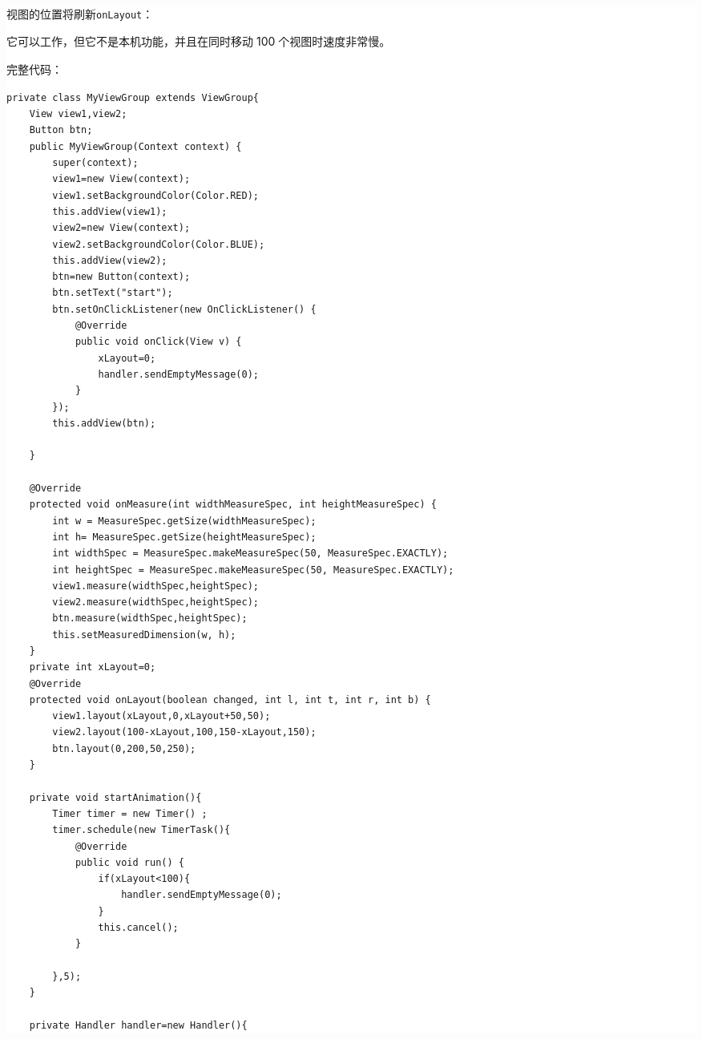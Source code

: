 视图的位置将刷新`onLayout`：

它可以工作，但它不是本机功能，并且在同时移动 100 个视图时速度非常慢。

完整代码：

```
private class MyViewGroup extends ViewGroup{
    View view1,view2;
    Button btn;
    public MyViewGroup(Context context) {
        super(context);
        view1=new View(context);
        view1.setBackgroundColor(Color.RED);
        this.addView(view1);
        view2=new View(context);
        view2.setBackgroundColor(Color.BLUE);
        this.addView(view2);
        btn=new Button(context);
        btn.setText("start");
        btn.setOnClickListener(new OnClickListener() {
            @Override
            public void onClick(View v) {
                xLayout=0;
                handler.sendEmptyMessage(0);
            }
        });
        this.addView(btn);

    }

    @Override
    protected void onMeasure(int widthMeasureSpec, int heightMeasureSpec) {
        int w = MeasureSpec.getSize(widthMeasureSpec);
        int h= MeasureSpec.getSize(heightMeasureSpec);
        int widthSpec = MeasureSpec.makeMeasureSpec(50, MeasureSpec.EXACTLY);
        int heightSpec = MeasureSpec.makeMeasureSpec(50, MeasureSpec.EXACTLY);
        view1.measure(widthSpec,heightSpec);
        view2.measure(widthSpec,heightSpec);
        btn.measure(widthSpec,heightSpec);
        this.setMeasuredDimension(w, h);
    }
    private int xLayout=0;
    @Override
    protected void onLayout(boolean changed, int l, int t, int r, int b) {
        view1.layout(xLayout,0,xLayout+50,50);
        view2.layout(100-xLayout,100,150-xLayout,150);
        btn.layout(0,200,50,250);
    }

    private void startAnimation(){
        Timer timer = new Timer() ;
        timer.schedule(new TimerTask(){
            @Override
            public void run() {
                if(xLayout<100){
                    handler.sendEmptyMessage(0);
                }
                this.cancel();
            }

        },5);
    }

    private Handler handler=new Handler(){
```